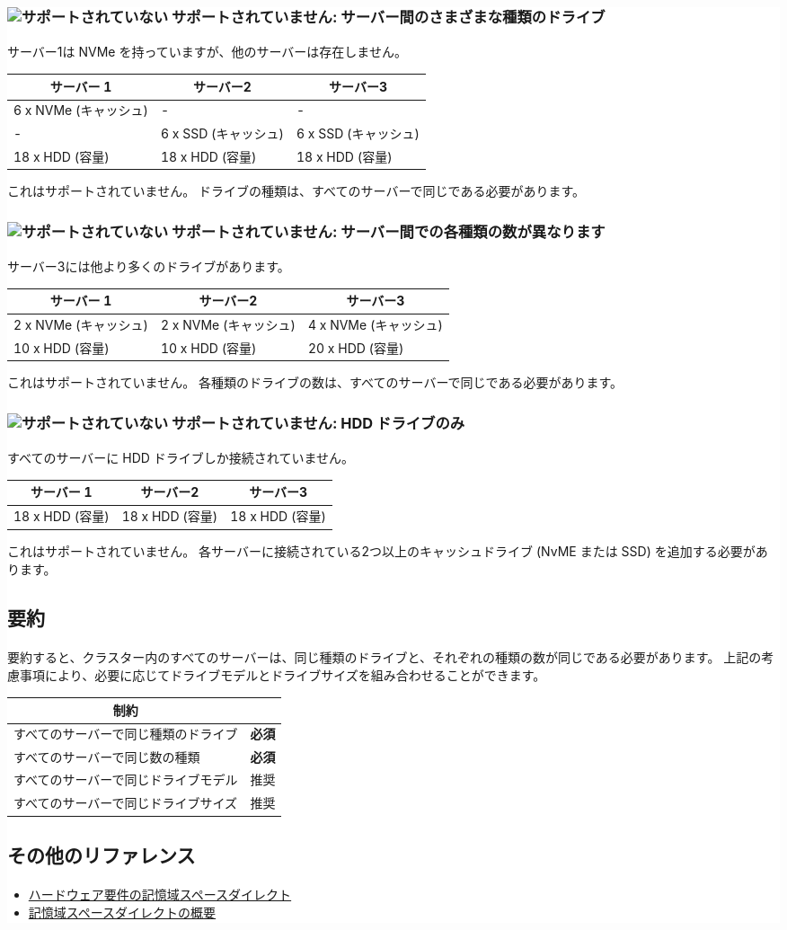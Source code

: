 ### <a name="unsupported-not-supported-different-types-of-drives-across-servers"></a>![サポートされていない](media/drive-symmetry-considerations/unsupported.png) サポートされていません: サーバー間のさまざまな種類のドライブ

サーバー1は NVMe を持っていますが、他のサーバーは存在しません。

| サーバー 1            | サーバー2            | サーバー3            |
|---------------------|---------------------|---------------------|
| 6 x NVMe (キャッシュ)    | -                   | -                   |
| -                   | 6 x SSD (キャッシュ)     | 6 x SSD (キャッシュ)     |
| 18 x HDD (容量) | 18 x HDD (容量) | 18 x HDD (容量) |

これはサポートされていません。 ドライブの種類は、すべてのサーバーで同じである必要があります。

### <a name="unsupported-not-supported-different-number-of-each-type-across-servers"></a>![サポートされていない](media/drive-symmetry-considerations/unsupported.png) サポートされていません: サーバー間での各種類の数が異なります

サーバー3には他より多くのドライブがあります。

| サーバー 1            | サーバー2            | サーバー3            |
|---------------------|---------------------|---------------------|
| 2 x NVMe (キャッシュ)    | 2 x NVMe (キャッシュ)    | 4 x NVMe (キャッシュ)    |
| 10 x HDD (容量) | 10 x HDD (容量) | 20 x HDD (容量) |

これはサポートされていません。 各種類のドライブの数は、すべてのサーバーで同じである必要があります。

### <a name="unsupported-not-supported-only-hdd-drives"></a>![サポートされていない](media/drive-symmetry-considerations/unsupported.png) サポートされていません: HDD ドライブのみ

すべてのサーバーに HDD ドライブしか接続されていません。

|サーバー 1|サーバー2|サーバー3|
|-|-|-|
|18 x HDD (容量) |18 x HDD (容量)|18 x HDD (容量)|

これはサポートされていません。 各サーバーに接続されている2つ以上のキャッシュドライブ (NvME または SSD) を追加する必要があります。

## <a name="summary"></a>要約

要約すると、クラスター内のすべてのサーバーは、同じ種類のドライブと、それぞれの種類の数が同じである必要があります。 上記の考慮事項により、必要に応じてドライブモデルとドライブサイズを組み合わせることができます。

| 制約                               |               |
|------------------------------------------|---------------|
| すべてのサーバーで同じ種類のドライブ     | **必須**  |
| すべてのサーバーで同じ数の種類 | **必須**  |
| すべてのサーバーで同じドライブモデル        | 推奨   |
| すべてのサーバーで同じドライブサイズ         | 推奨   |

## <a name="additional-references"></a>その他のリファレンス

- [ハードウェア要件の記憶域スペースダイレクト](storage-spaces-direct-hardware-requirements.md)
- [記憶域スペースダイレクトの概要](storage-spaces-direct-overview.md)
